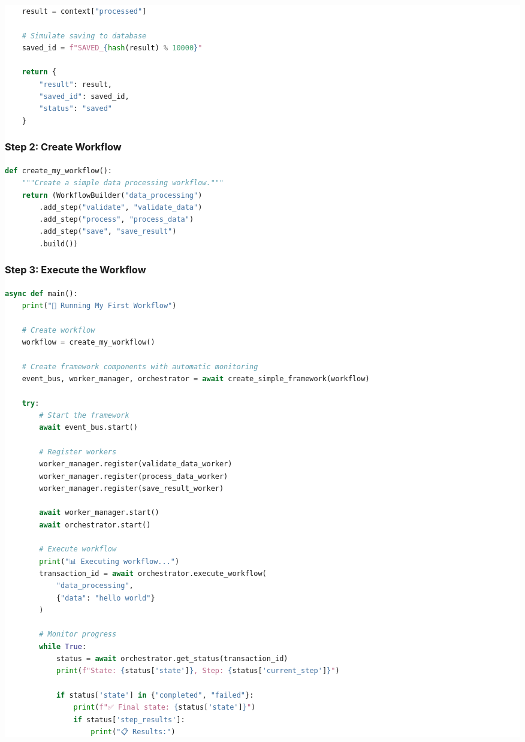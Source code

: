 ```python
    result = context["processed"]
    
    # Simulate saving to database
    saved_id = f"SAVED_{hash(result) % 10000}"
    
    return {
        "result": result,
        "saved_id": saved_id,
        "status": "saved"
    }
```

### Step 2: Create Workflow

```python
def create_my_workflow():
    """Create a simple data processing workflow."""
    return (WorkflowBuilder("data_processing")
        .add_step("validate", "validate_data")
        .add_step("process", "process_data") 
        .add_step("save", "save_result")
        .build())
```

### Step 3: Execute the Workflow

```python
async def main():
    print("🚀 Running My First Workflow")
    
    # Create workflow
    workflow = create_my_workflow()
    
    # Create framework components with automatic monitoring
    event_bus, worker_manager, orchestrator = await create_simple_framework(workflow)
    
    try:
        # Start the framework
        await event_bus.start()
        
        # Register workers
        worker_manager.register(validate_data_worker)
        worker_manager.register(process_data_worker)
        worker_manager.register(save_result_worker)
        
        await worker_manager.start()
        await orchestrator.start()
        
        # Execute workflow
        print("📊 Executing workflow...")
        transaction_id = await orchestrator.execute_workflow(
            "data_processing",
            {"data": "hello world"}
        )
        
        # Monitor progress
        while True:
            status = await orchestrator.get_status(transaction_id)
            print(f"State: {status['state']}, Step: {status['current_step']}")
            
            if status['state'] in {"completed", "failed"}:
                print(f"✅ Final state: {status['state']}")
                if status['step_results']:
                    print("📋 Results:")
```